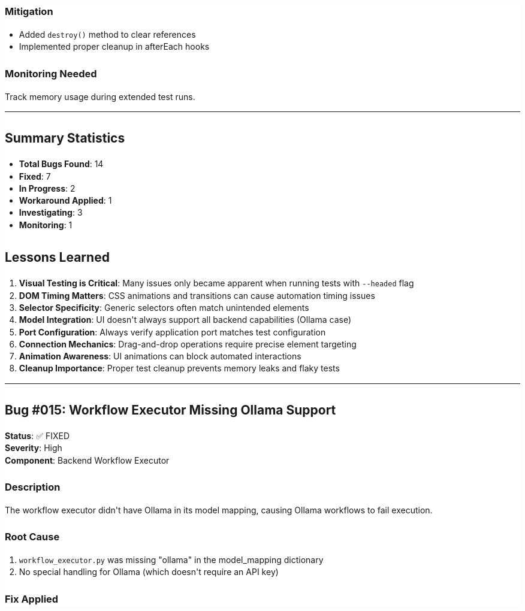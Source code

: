 ### Mitigation

- Added `destroy()` method to clear references
- Implemented proper cleanup in afterEach hooks

### Monitoring Needed

Track memory usage during extended test runs.

---

## Summary Statistics

- **Total Bugs Found**: 14
- **Fixed**: 7
- **In Progress**: 2
- **Workaround Applied**: 1
- **Investigating**: 3
- **Monitoring**: 1

## Lessons Learned

1. **Visual Testing is Critical**: Many issues only became apparent when running tests with `--headed` flag
2. **DOM Timing Matters**: CSS animations and transitions can cause automation timing issues
3. **Selector Specificity**: Generic selectors often match unintended elements
4. **Model Integration**: UI doesn't always support all backend capabilities (Ollama case)
5. **Port Configuration**: Always verify application port matches test configuration
6. **Connection Mechanics**: Drag-and-drop operations require precise element targeting
7. **Animation Awareness**: UI animations can block automated interactions
8. **Cleanup Importance**: Proper test cleanup prevents memory leaks and flaky tests

---

## Bug #015: Workflow Executor Missing Ollama Support

**Status**: ✅ FIXED  
**Severity**: High  
**Component**: Backend Workflow Executor

### Description

The workflow executor didn't have Ollama in its model mapping, causing Ollama workflows to fail execution.

### Root Cause

1. `workflow_executor.py` was missing "ollama" in the model_mapping dictionary
2. No special handling for Ollama (which doesn't require an API key)

### Fix Applied
